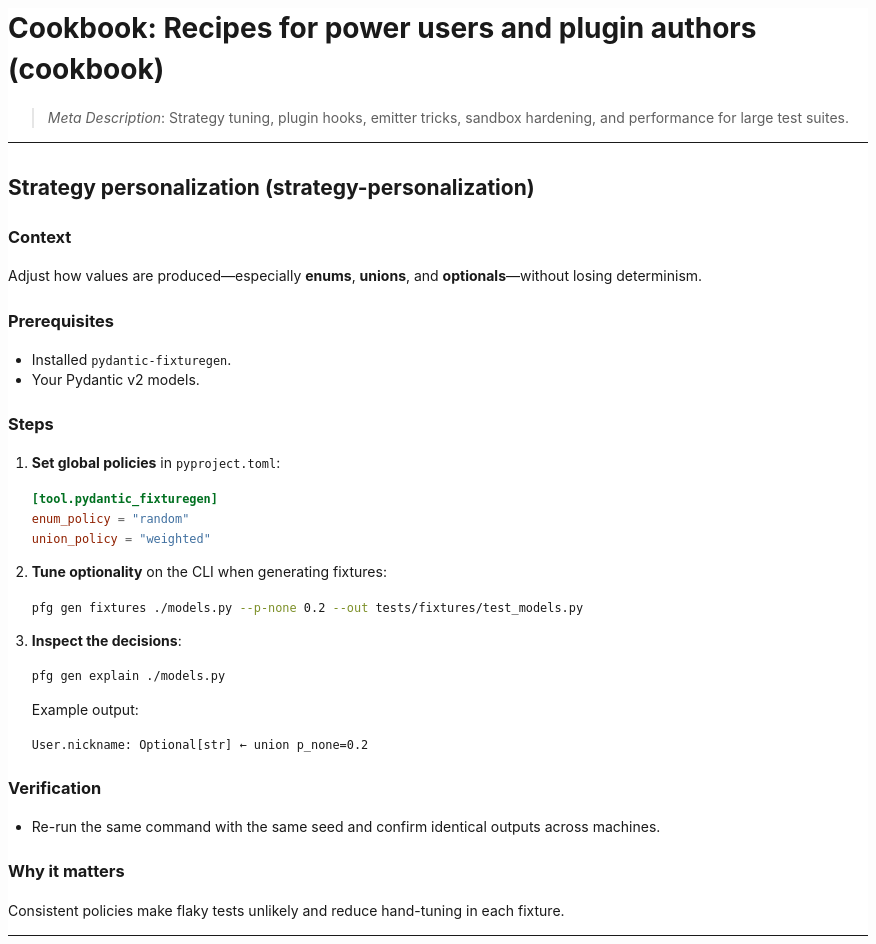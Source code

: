 
# Cookbook: Recipes for power users and plugin authors (cookbook)

> _Meta Description_: Strategy tuning, plugin hooks, emitter tricks, sandbox hardening, and performance for large test suites.

---

## Strategy personalization (strategy-personalization)

### Context

Adjust how values are produced—especially **enums**, **unions**, and **optionals**—without losing determinism.

### Prerequisites

- Installed `pydantic-fixturegen`.
- Your Pydantic v2 models.

### Steps

1. **Set global policies** in `pyproject.toml`:

   ```toml
   [tool.pydantic_fixturegen]
   enum_policy = "random"
   union_policy = "weighted"
   ```

2. **Tune optionality** on the CLI when generating fixtures:

   ```bash
   pfg gen fixtures ./models.py --p-none 0.2 --out tests/fixtures/test_models.py
   ```

3. **Inspect the decisions**:

   ```bash
   pfg gen explain ./models.py
   ```

   Example output:

   ```
   User.nickname: Optional[str] ← union p_none=0.2
   ```

### Verification

- Re-run the same command with the same seed and confirm identical outputs across machines.

### Why it matters

Consistent policies make flaky tests unlikely and reduce hand-tuning in each fixture.

---